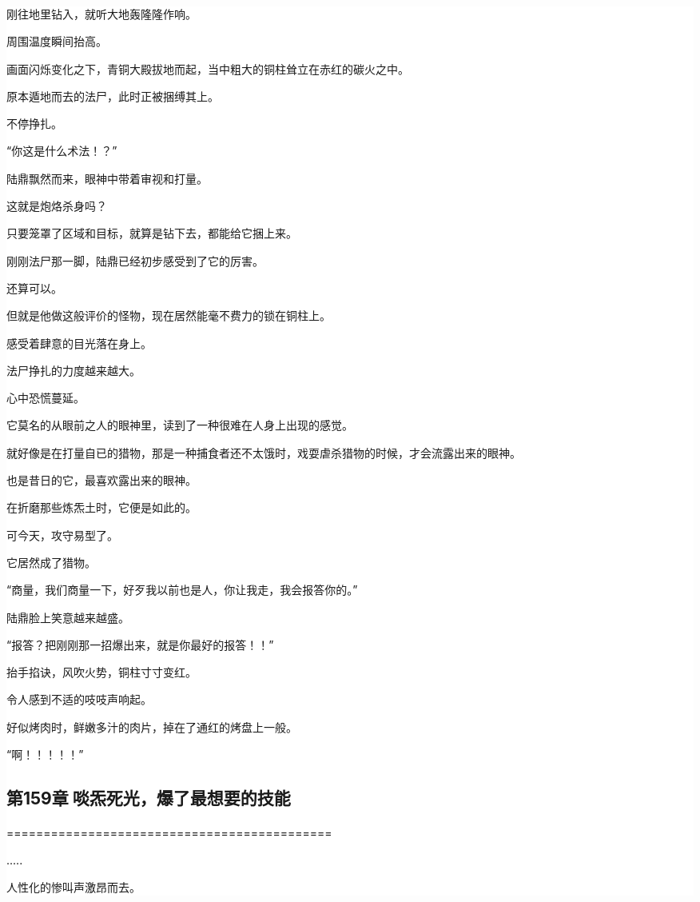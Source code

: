刚往地里钻入，就听大地轰隆隆作响。

周围温度瞬间抬高。

画面闪烁变化之下，青铜大殿拔地而起，当中粗大的铜柱耸立在赤红的碳火之中。

原本遁地而去的法尸，此时正被捆缚其上。

不停挣扎。

“你这是什么术法！？”

陆鼎飘然而来，眼神中带着审视和打量。

这就是炮烙杀身吗？

只要笼罩了区域和目标，就算是钻下去，都能给它捆上来。

刚刚法尸那一脚，陆鼎已经初步感受到了它的厉害。

还算可以。

但就是他做这般评价的怪物，现在居然能毫不费力的锁在铜柱上。

感受着肆意的目光落在身上。

法尸挣扎的力度越来越大。

心中恐慌蔓延。

它莫名的从眼前之人的眼神里，读到了一种很难在人身上出现的感觉。

就好像是在打量自已的猎物，那是一种捕食者还不太饿时，戏耍虐杀猎物的时候，才会流露出来的眼神。

也是昔日的它，最喜欢露出来的眼神。

在折磨那些炼炁土时，它便是如此的。

可今天，攻守易型了。

它居然成了猎物。

“商量，我们商量一下，好歹我以前也是人，你让我走，我会报答你的。”

陆鼎脸上笑意越来越盛。

“报答？把刚刚那一招爆出来，就是你最好的报答！！”

抬手掐诀，风吹火势，铜柱寸寸变红。

令人感到不适的吱吱声响起。

好似烤肉时，鲜嫩多汁的肉片，掉在了通红的烤盘上一般。

“啊！！！！！”

## 第159章 啖炁死光，爆了最想要的技能

============================================

.....

人性化的惨叫声激昂而去。
